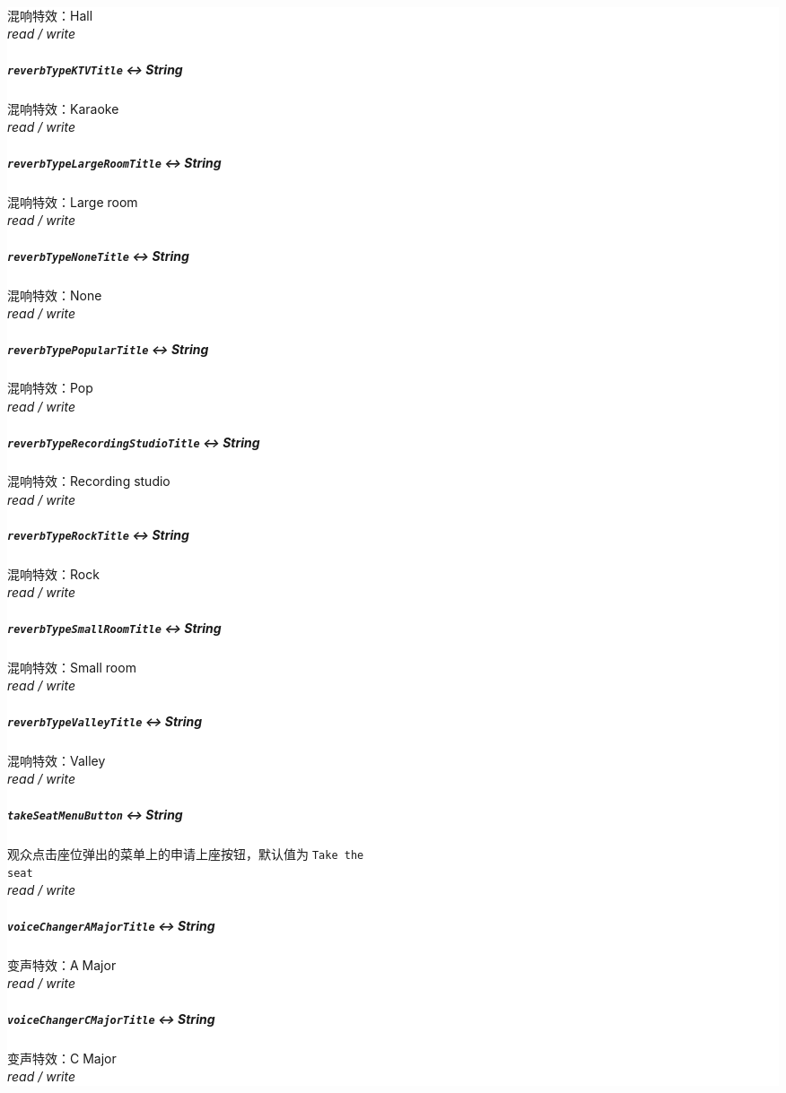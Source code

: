 混响特效：Hall  
_<span class="feature">read / write</span>_

##### `reverbTypeKTVTitle` &#8596; String

混响特效：Karaoke  
_<span class="feature">read / write</span>_

##### `reverbTypeLargeRoomTitle` &#8596; String

混响特效：Large room  
_<span class="feature">read / write</span>_

##### `reverbTypeNoneTitle` &#8596; String

混响特效：None  
_<span class="feature">read / write</span>_

##### `reverbTypePopularTitle` &#8596; String

混响特效：Pop  
_<span class="feature">read / write</span>_

##### `reverbTypeRecordingStudioTitle` &#8596; String

混响特效：Recording studio  
_<span class="feature">read / write</span>_

##### `reverbTypeRockTitle` &#8596; String

混响特效：Rock  
_<span class="feature">read / write</span>_

##### `reverbTypeSmallRoomTitle` &#8596; String

混响特效：Small room  
_<span class="feature">read / write</span>_

##### `reverbTypeValleyTitle` &#8596; String

混响特效：Valley  
_<span class="feature">read / write</span>_


##### `takeSeatMenuButton` &#8596; String

观众点击座位弹出的菜单上的申请上座按钮，默认值为 <code>Take the seat</code>  
_<span class="feature">read / write</span>_

##### `voiceChangerAMajorTitle` &#8596; String

变声特效：A Major  
_<span class="feature">read / write</span>_

##### `voiceChangerCMajorTitle` &#8596; String

变声特效：C Major  
_<span class="feature">read / write</span>_
